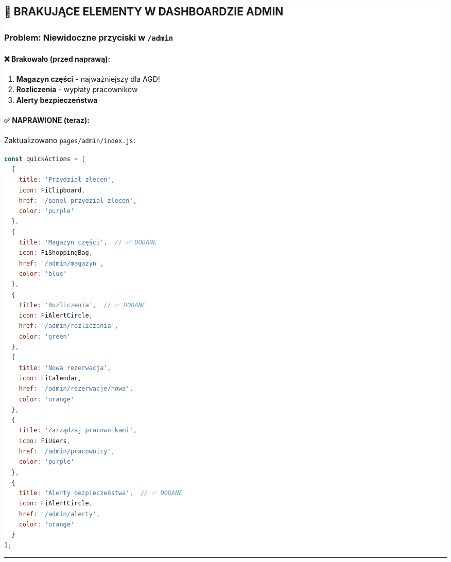 
## 🔴 BRAKUJĄCE ELEMENTY W DASHBOARDZIE ADMIN

### Problem: **Niewidoczne przyciski w `/admin`**

#### ❌ Brakowało (przed naprawą):
1. **Magazyn części** - najważniejszy dla AGD!
2. **Rozliczenia** - wypłaty pracowników
3. **Alerty bezpieczeństwa**

#### ✅ NAPRAWIONE (teraz):
Zaktualizowano `pages/admin/index.js`:

```javascript
const quickActions = [
  {
    title: 'Przydział zleceń',
    icon: FiClipboard,
    href: '/panel-przydzial-zlecen',
    color: 'purple'
  },
  {
    title: 'Magazyn części',  // ✅ DODANE
    icon: FiShoppingBag,
    href: '/admin/magazyn',
    color: 'blue'
  },
  {
    title: 'Rozliczenia',  // ✅ DODANE
    icon: FiAlertCircle,
    href: '/admin/rozliczenia',
    color: 'green'
  },
  {
    title: 'Nowa rezerwacja',
    icon: FiCalendar,
    href: '/admin/rezerwacje/nowa',
    color: 'orange'
  },
  {
    title: 'Zarządzaj pracownikami',
    icon: FiUsers,
    href: '/admin/pracownicy',
    color: 'purple'
  },
  {
    title: 'Alerty bezpieczeństwa',  // ✅ DODANE
    icon: FiAlertCircle,
    href: '/admin/alerty',
    color: 'orange'
  }
];
```

---